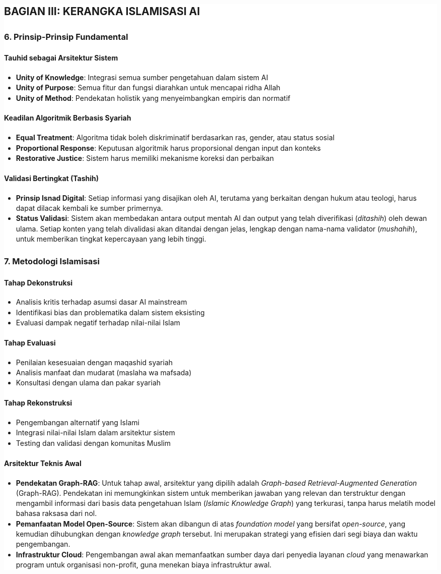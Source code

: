 
## **BAGIAN III: KERANGKA ISLAMISASI AI**

### **6. Prinsip-Prinsip Fundamental**

#### **Tauhid sebagai Arsitektur Sistem**

- **Unity of Knowledge**: Integrasi semua sumber pengetahuan dalam sistem AI
- **Unity of Purpose**: Semua fitur dan fungsi diarahkan untuk mencapai ridha Allah
- **Unity of Method**: Pendekatan holistik yang menyeimbangkan empiris dan normatif

#### **Keadilan Algoritmik Berbasis Syariah**

- **Equal Treatment**: Algoritma tidak boleh diskriminatif berdasarkan ras, gender, atau status sosial
- **Proportional Response**: Keputusan algoritmik harus proporsional dengan input dan konteks
- **Restorative Justice**: Sistem harus memiliki mekanisme koreksi dan perbaikan

#### **Validasi Bertingkat (Tashih)**

- **Prinsip Isnad Digital**: Setiap informasi yang disajikan oleh AI, terutama yang berkaitan dengan hukum atau teologi, harus dapat dilacak kembali ke sumber primernya.
- **Status Validasi**: Sistem akan membedakan antara output mentah AI dan output yang telah diverifikasi (*ditashih*) oleh dewan ulama. Setiap konten yang telah divalidasi akan ditandai dengan jelas, lengkap dengan nama-nama validator (*mushahih*), untuk memberikan tingkat kepercayaan yang lebih tinggi.

### **7. Metodologi Islamisasi**

#### **Tahap Dekonstruksi**

- Analisis kritis terhadap asumsi dasar AI mainstream
- Identifikasi bias dan problematika dalam sistem eksisting
- Evaluasi dampak negatif terhadap nilai-nilai Islam

#### **Tahap Evaluasi**

- Penilaian kesesuaian dengan maqashid syariah
- Analisis manfaat dan mudarat (maslaha wa mafsada)
- Konsultasi dengan ulama dan pakar syariah

#### **Tahap Rekonstruksi**

- Pengembangan alternatif yang Islami
- Integrasi nilai-nilai Islam dalam arsitektur sistem
- Testing dan validasi dengan komunitas Muslim

#### **Arsitektur Teknis Awal**

- **Pendekatan Graph-RAG**: Untuk tahap awal, arsitektur yang dipilih adalah *Graph-based Retrieval-Augmented Generation* (Graph-RAG). Pendekatan ini memungkinkan sistem untuk memberikan jawaban yang relevan dan terstruktur dengan mengambil informasi dari basis data pengetahuan Islam (*Islamic Knowledge Graph*) yang terkurasi, tanpa harus melatih model bahasa raksasa dari nol.
- **Pemanfaatan Model Open-Source**: Sistem akan dibangun di atas *foundation model* yang bersifat *open-source*, yang kemudian dihubungkan dengan *knowledge graph* tersebut. Ini merupakan strategi yang efisien dari segi biaya dan waktu pengembangan.
- **Infrastruktur Cloud**: Pengembangan awal akan memanfaatkan sumber daya dari penyedia layanan *cloud* yang menawarkan program untuk organisasi non-profit, guna menekan biaya infrastruktur awal.
